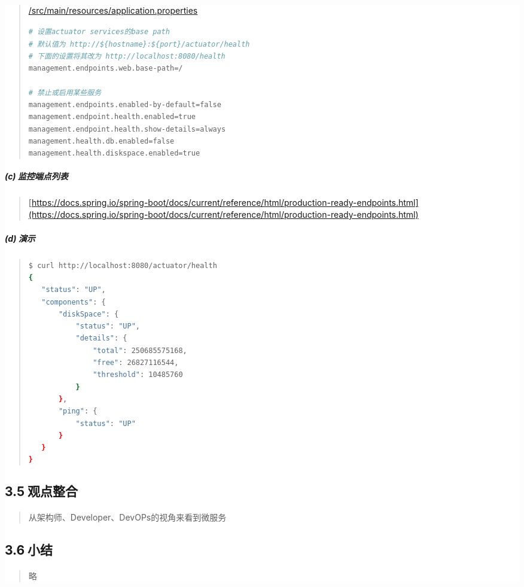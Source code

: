 > [/src/main/resources/application.properties](../chapter3/licensing-service/src/main/resources/application.properties)
>
> ~~~bash
> # 设置actuator services的base path
> # 默认值为 http://${hostname}:${port}/actuator/health
> # 下面的设置将其改为 http://localhost:8080/health
> management.endpoints.web.base-path=/
> 
> # 禁止或启用某些服务
> management.endpoints.enabled-by-default=false
> management.endpoint.health.enabled=true
> management.endpoint.health.show-details=always
> management.health.db.enabled=false
> management.health.diskspace.enabled=true
> ~~~

##### (c) 监控端点列表

> [https://docs.spring.io/spring-boot/docs/current/reference/html/production-ready-endpoints.html](https://docs.spring.io/spring-boot/docs/current/reference/html/production-ready-endpoints.html)

##### (d) 演示

>~~~bash
>$ curl http://localhost:8080/actuator/health
>{
>    "status": "UP",
>    "components": {
>        "diskSpace": {
>            "status": "UP",
>            "details": {
>                "total": 250685575168,
>                "free": 26827116544,
>                "threshold": 10485760
>            }
>        },
>        "ping": {
>            "status": "UP"
>        }
>    }
>}
>~~~

## 3.5 观点整合

> 从架构师、Developer、DevOPs的视角来看到微服务

## 3.6 小结

> 略 


